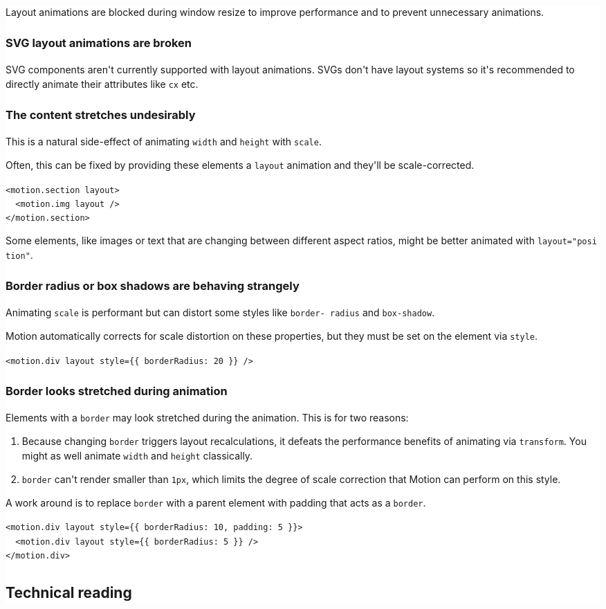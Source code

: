 Layout animations are blocked during window resize to improve performance and
to prevent unnecessary animations.

### SVG layout animations are broken

SVG components aren't currently supported with layout animations. SVGs don't
have layout systems so it's recommended to directly animate their attributes
like `cx` etc.

### The content stretches undesirably

This is a natural side-effect of animating `width` and `height` with `scale`.

Often, this can be fixed by providing these elements a `layout` animation and
they'll be scale-corrected.

    
    
    <motion.section layout>
      <motion.img layout />
    </motion.section>

Some elements, like images or text that are changing between different aspect
ratios, might be better animated with `layout="position"`.

### Border radius or box shadows are behaving strangely

Animating `scale` is performant but can distort some styles like `border-
radius` and `box-shadow`.

Motion automatically corrects for scale distortion on these properties, but
they must be set on the element via `style`.

    
    
    <motion.div layout style={{ borderRadius: 20 }} />

### Border looks stretched during animation

Elements with a `border` may look stretched during the animation. This is for
two reasons:

  1. Because changing `border` triggers layout recalculations, it defeats the performance benefits of animating via `transform`. You might as well animate `width` and `height` classically.

  2. `border` can't render smaller than `1px`, which limits the degree of scale correction that Motion can perform on this style.

A work around is to replace `border` with a parent element with padding that
acts as a `border`.

    
    
    <motion.div layout style={{ borderRadius: 10, padding: 5 }}>
      <motion.div layout style={{ borderRadius: 5 }} />
    </motion.div>

## Technical reading
